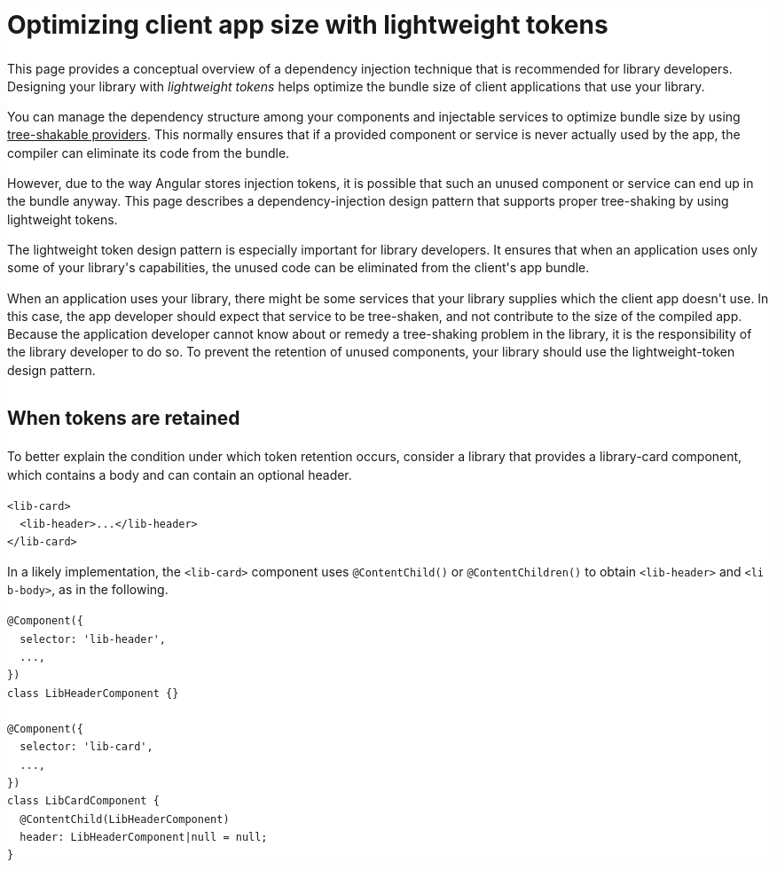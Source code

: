 # Optimizing client app size with lightweight tokens

This page provides a conceptual overview of a dependency injection technique that is recommended for library developers.
Designing your library with *lightweight tokens* helps optimize the bundle size of client applications that use your library.

You can manage the dependency structure among your components and injectable services to optimize bundle size by using [tree-shakable providers](guide/dependency-injection-providers#tree-shakable-providers).
This normally ensures that if a provided component or service is never actually used by the app, the compiler can eliminate its code from the bundle.

However, due to the way Angular stores injection tokens, it is possible that such an unused component or service can end up in the bundle anyway.
This page describes a dependency-injection design pattern that supports proper tree-shaking by using lightweight tokens.

The lightweight token design pattern is especially important for library developers. It ensures that when an application uses only some of your library's capabilities, the unused code can be eliminated from the client's app bundle.

When an application uses your library, there might be some services that your library supplies which the client app doesn't use.
In this case, the app developer should expect that service to be tree-shaken, and not contribute to the size of the compiled app.
Because the application developer cannot know about or remedy a tree-shaking problem in the library, it is the responsibility of the library developer to do so.
To prevent the retention of unused components, your library should use the lightweight-token design pattern.

## When tokens are retained

To better explain the condition under which token retention occurs, consider a library that provides a library-card component, which contains a body and can contain an optional header.

```
<lib-card>
  <lib-header>...</lib-header>
</lib-card>
```

In a likely implementation, the `<lib-card>` component uses `@ContentChild()` or `@ContentChildren()` to obtain `<lib-header>` and `<lib-body>`, as in the following.

```
@Component({
  selector: 'lib-header',
  ...,
})
class LibHeaderComponent {}

@Component({
  selector: 'lib-card',
  ...,
})
class LibCardComponent {
  @ContentChild(LibHeaderComponent)
  header: LibHeaderComponent|null = null;
}
```

